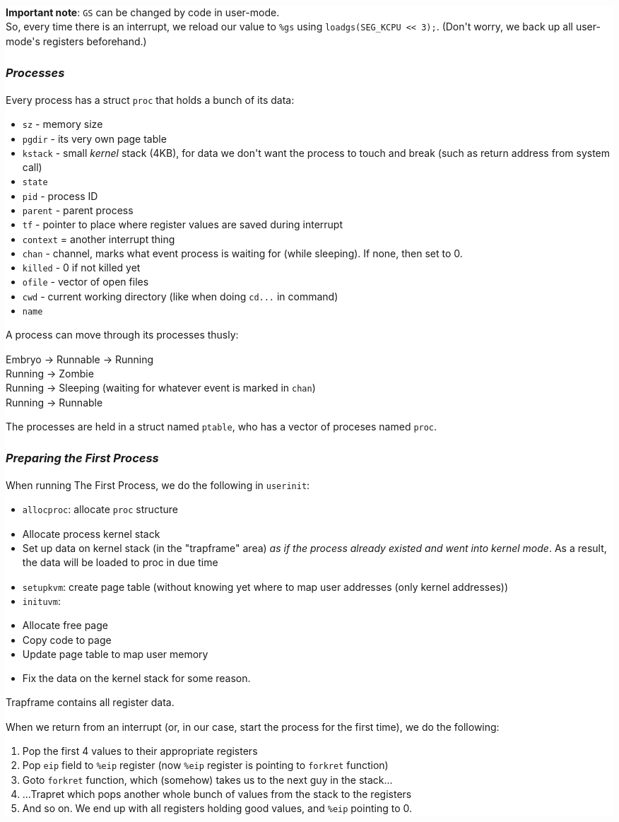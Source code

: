 **Important note**: `GS` can be changed by code in user-mode.  
So, every time there is an interrupt, we reload our value to `%gs` using `loadgs(SEG_KCPU << 3);`. (Don't worry, we back up all user-mode's registers beforehand.)

### *Processes*

Every process has a struct `proc` that holds a bunch of its data:

* `sz` - memory size
* `pgdir` - its very own page table
* `kstack` - small *kernel* stack (4KB), for data we don't want the process to touch and break (such as return address from system call)
* `state`
* `pid` - process ID
* `parent` - parent process
* `tf` - pointer to place where register values are saved during interrupt
* `context` = another interrupt thing
* `chan` - channel, marks what event process is waiting for (while sleeping). If none, then set to 0.
* `killed` - 0 if not killed yet
* `ofile` - vector of open files
* `cwd` - current working directory (like when doing `cd...` in command)
* `name`

A process can move through its processes thusly:

Embryo -> Runnable -> Running  
Running -> Zombie  
Running -> Sleeping (waiting for whatever event is marked in `chan`)  
Running -> Runnable

The processes are held in a struct named `ptable`, who has a vector of proceses named `proc`.

### *Preparing the First Process*

When running The First Process, we do the following in `userinit`:

* `allocproc`: allocate `proc` structure
 - Allocate process kernel stack
 - Set up data on kernel stack (in the "trapframe" area) *as if the process already existed and went into kernel mode*. As a result, the data will be loaded to proc in due time
* `setupkvm`: create page table (without knowing yet where to map user addresses (only kernel addresses))
* `inituvm`:
 - Allocate free page
 - Copy code to page
 - Update page table to map user memory
* Fix the data on the kernel stack for some reason.

Trapframe contains all register data.

When we return from an interrupt (or, in our case, start the process for the first time), we do the following:

1. Pop the first 4 values to their appropriate registers
2. Pop `eip` field to `%eip` register (now `%eip` register is pointing to `forkret` function)
3. Goto `forkret` function, which (somehow) takes us to the next guy in the stack...
4. ...Trapret which pops another whole bunch of values from the stack to the registers
5. And so on. We end up with all registers holding good values, and `%eip` pointing to 0.
